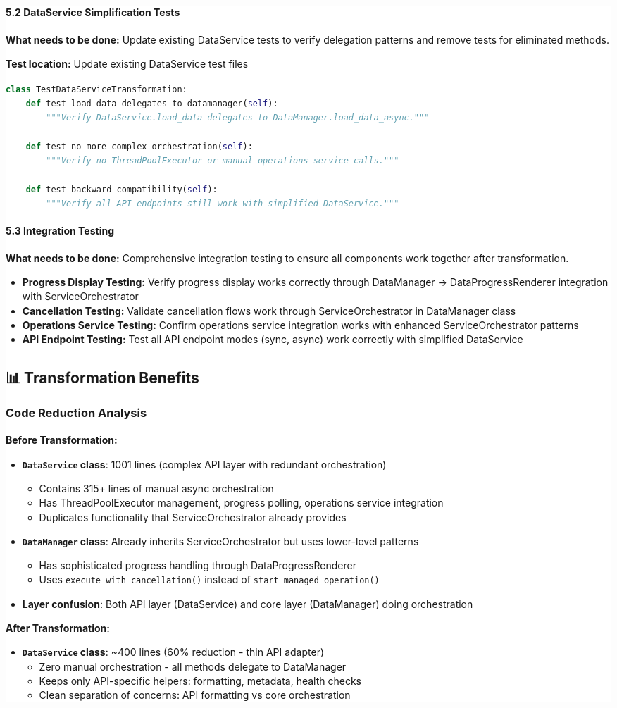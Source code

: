 #### 5.2 DataService Simplification Tests

**What needs to be done:** Update existing DataService tests to verify delegation patterns and remove tests for eliminated methods.

**Test location:** Update existing DataService test files
```python
class TestDataServiceTransformation:
    def test_load_data_delegates_to_datamanager(self):
        """Verify DataService.load_data delegates to DataManager.load_data_async."""
        
    def test_no_more_complex_orchestration(self):
        """Verify no ThreadPoolExecutor or manual operations service calls."""
        
    def test_backward_compatibility(self):
        """Verify all API endpoints still work with simplified DataService."""
```

#### 5.3 Integration Testing

**What needs to be done:** Comprehensive integration testing to ensure all components work together after transformation.

- **Progress Display Testing:** Verify progress display works correctly through DataManager → DataProgressRenderer integration with ServiceOrchestrator
- **Cancellation Testing:** Validate cancellation flows work through ServiceOrchestrator in DataManager class
- **Operations Service Testing:** Confirm operations service integration works with enhanced ServiceOrchestrator patterns
- **API Endpoint Testing:** Test all API endpoint modes (sync, async) work correctly with simplified DataService

## 📊 Transformation Benefits

### Code Reduction Analysis

**Before Transformation:**

- **`DataService` class**: 1001 lines (complex API layer with redundant orchestration)
  - Contains 315+ lines of manual async orchestration
  - Has ThreadPoolExecutor management, progress polling, operations service integration
  - Duplicates functionality that ServiceOrchestrator already provides
  
- **`DataManager` class**: Already inherits ServiceOrchestrator but uses lower-level patterns
  - Has sophisticated progress handling through DataProgressRenderer
  - Uses `execute_with_cancellation()` instead of `start_managed_operation()`
  
- **Layer confusion**: Both API layer (DataService) and core layer (DataManager) doing orchestration

**After Transformation:**

- **`DataService` class**: ~400 lines (60% reduction - thin API adapter)
  - Zero manual orchestration - all methods delegate to DataManager
  - Keeps only API-specific helpers: formatting, metadata, health checks
  - Clean separation of concerns: API formatting vs core orchestration
  